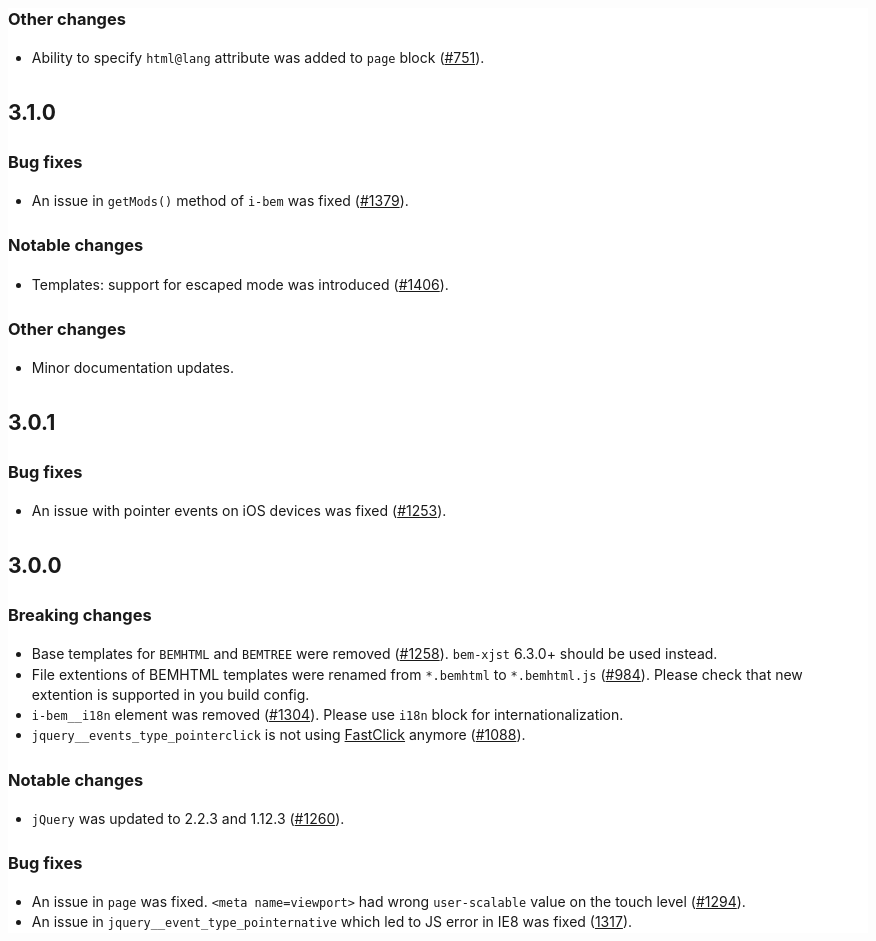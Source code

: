 ### Other changes

- Ability to specify `html@lang` attribute was added to `page` block ([#751](https://github.com/bem/bem-core/issues/751)).

## 3.1.0

### Bug fixes

- An issue in `getMods()` method of `i-bem` was fixed ([#1379](https://github.com/bem/bem-core/issues/1379)).

### Notable changes

- Templates: support for escaped mode was introduced ([#1406](https://github.com/bem/bem-core/issues/1406)).

### Other changes

- Minor documentation updates.

## 3.0.1

### Bug fixes

- An issue with pointer events on iOS devices was fixed ([#1253](https://github.com/bem/bem-core/issues/1253)).

## 3.0.0

### Breaking changes

- Base templates for `BEMHTML` and `BEMTREE` were removed ([#1258](https://github.com/bem/bem-core/issues/1258)). `bem-xjst` 6.3.0+ should be used instead.
- File extentions of BEMHTML templates were renamed from `*.bemhtml` to `*.bemhtml.js` ([#984](https://github.com/bem/bem-core/issues/984)). Please check that new extention is supported in you build config.
- `i-bem__i18n` element was removed ([#1304](https://github.com/bem/bem-core/issues/1304)). Please use `i18n` block for internationalization.
- `jquery__events_type_pointerclick` is not using [FastClick](https://github.com/ftlabs/fastclick) anymore ([#1088](https://github.com/bem/bem-core/issues/1088)).

### Notable changes

- `jQuery` was updated to 2.2.3 and 1.12.3 ([#1260](https://github.com/bem/bem-core/issues/1260)).

### Bug fixes

- An issue in `page` was fixed. `<meta name=viewport>` had wrong `user-scalable` value on the touch level ([#1294](https://github.com/bem/bem-core/issues/1294)).
- An issue in `jquery__event_type_pointernative` which led to JS error in IE8 was fixed ([1317](https://github.com/bem/bem-core/issues/1317)).
